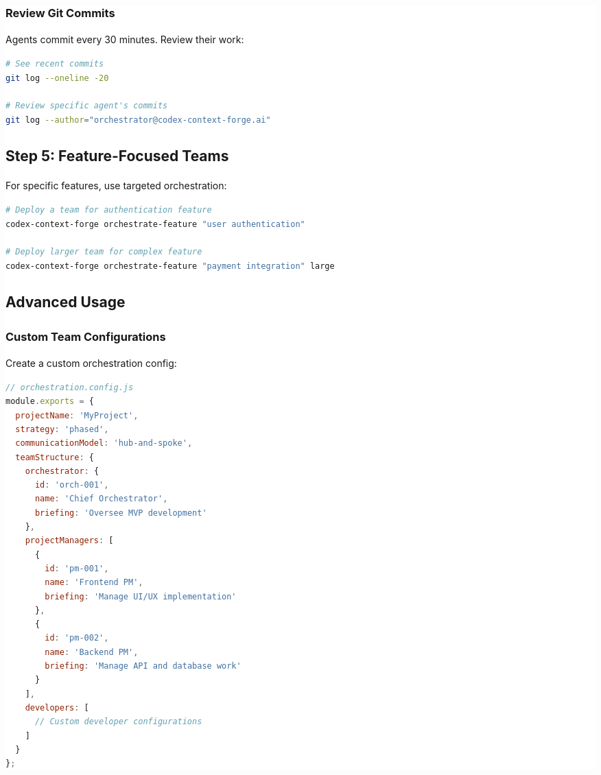 ### Review Git Commits

Agents commit every 30 minutes. Review their work:

```bash
# See recent commits
git log --oneline -20

# Review specific agent's commits
git log --author="orchestrator@codex-context-forge.ai"
```

## Step 5: Feature-Focused Teams

For specific features, use targeted orchestration:

```bash
# Deploy a team for authentication feature
codex-context-forge orchestrate-feature "user authentication"

# Deploy larger team for complex feature
codex-context-forge orchestrate-feature "payment integration" large
```

## Advanced Usage

### Custom Team Configurations

Create a custom orchestration config:

```javascript
// orchestration.config.js
module.exports = {
  projectName: 'MyProject',
  strategy: 'phased',
  communicationModel: 'hub-and-spoke',
  teamStructure: {
    orchestrator: {
      id: 'orch-001',
      name: 'Chief Orchestrator',
      briefing: 'Oversee MVP development'
    },
    projectManagers: [
      {
        id: 'pm-001',
        name: 'Frontend PM',
        briefing: 'Manage UI/UX implementation'
      },
      {
        id: 'pm-002', 
        name: 'Backend PM',
        briefing: 'Manage API and database work'
      }
    ],
    developers: [
      // Custom developer configurations
    ]
  }
};
```
